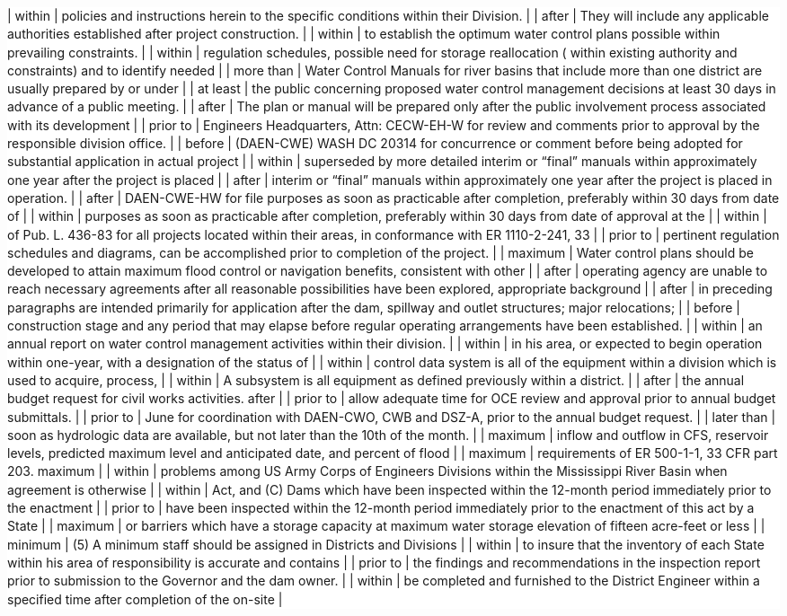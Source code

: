 | within        | policies and instructions herein to the specific conditions within  their Division.                                                     |
| after         | They will include any applicable authorities established  after  project construction.                                                  |
| within        | to establish the optimum water control plans possible within  prevailing constraints.                                                   |
| within        | regulation schedules, possible need for storage reallocation ( within existing authority and constraints) and to identify needed        |
| more than     | Water Control Manuals for river basins that include more than one district are usually prepared by or under                             |
| at least      | the public concerning proposed water control management decisions at least  30 days in advance of a public meeting.                     |
| after         | The plan or manual will be prepared only  after the public involvement process associated with its development                          |
| prior to      | Engineers Headquarters, Attn: CECW-EH-W for review and comments prior to  approval by the responsible division office.                  |
| before        | (DAEN-CWE) WASH DC 20314 for concurrence or comment before being adopted for substantial application in actual project                  |
| within        | superseded by more detailed interim or &#8220;final&#8221; manuals within approximately one year after the project is placed            |
| after         | interim or &#8220;final&#8221; manuals within approximately one year after  the project is placed in operation.                         |
| after         | DAEN-CWE-HW for file purposes as soon as practicable after completion, preferably within 30 days from date of                           |
| within        | purposes as soon as practicable after completion, preferably within 30 days from date of approval at the                                |
| within        | of Pub. L. 436-83 for all projects located within their areas, in conformance with ER 1110-2-241, 33                                    |
| prior to      | pertinent regulation schedules and diagrams, can be accomplished prior to  completion of the project.                                   |
| maximum       | Water control plans should be developed to attain maximum flood control or navigation benefits, consistent with other                   |
| after         | operating agency are unable to reach necessary agreements after all reasonable possibilities have been explored, appropriate background |
| after         | in preceding paragraphs are intended primarily for application after the dam, spillway and outlet structures; major relocations;        |
| before        | construction stage and any period that may elapse before  regular operating arrangements have been established.                         |
| within        | an annual report on water control management activities within  their division.                                                         |
| within        | in his area, or expected to begin operation within one-year, with a designation of the status of                                        |
| within        | control data system is all of the equipment within a division which is used to acquire, process,                                        |
| within        | A subsystem is all equipment as defined previously  within  a district.                                                                 |
| after         | the annual budget request for civil works activities. after                                                                             |
| prior to      | allow adequate time for OCE review and approval prior to  annual budget submittals.                                                     |
| prior to      | June for coordination with DAEN-CWO, CWB and DSZ-A, prior to  the annual budget request.                                                |
| later than    | soon as hydrologic data are available, but not later than  the 10th of the month.                                                       |
| maximum       | inflow and outflow in CFS, reservoir levels, predicted maximum level and anticipated date, and percent of flood                         |
| maximum       | requirements of ER 500-1-1, 33 CFR part 203. maximum                                                                                    |
| within        | problems among US Army Corps of Engineers Divisions within the Mississippi River Basin when agreement is otherwise                      |
| within        | Act, and (C) Dams which have been inspected within the 12-month period immediately prior to the enactment                               |
| prior to      | have been inspected within the 12-month period immediately prior to the enactment of this act by a State                                |
| maximum       | or barriers which have a storage capacity at maximum water storage elevation of fifteen acre-feet or less                               |
| minimum       | (5) A  minimum staff should be assigned in Districts and Divisions                                                                      |
| within        | to insure that the inventory of each State within his area of responsibility is accurate and contains                                   |
| prior to      | the findings and recommendations in the inspection report prior to  submission to the Governor and the dam owner.                       |
| within        | be completed and furnished to the District Engineer within a specified time after completion of the on-site                             |